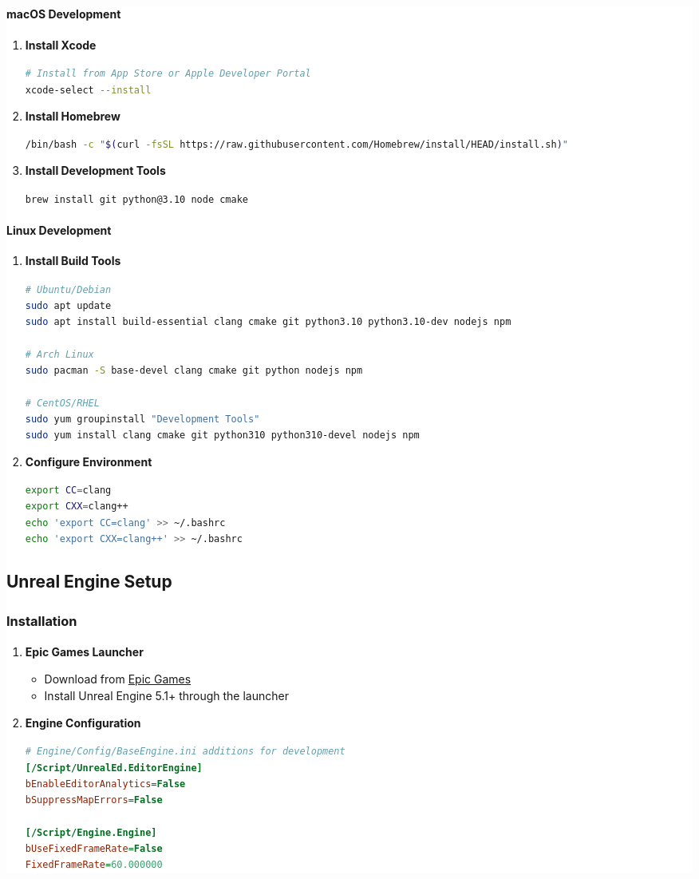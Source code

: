 #### macOS Development

1. **Install Xcode**
   ```bash
   # Install from App Store or Apple Developer Portal
   xcode-select --install
   ```

2. **Install Homebrew**
   ```bash
   /bin/bash -c "$(curl -fsSL https://raw.githubusercontent.com/Homebrew/install/HEAD/install.sh)"
   ```

3. **Install Development Tools**
   ```bash
   brew install git python@3.10 node cmake
   ```

#### Linux Development

1. **Install Build Tools**
   ```bash
   # Ubuntu/Debian
   sudo apt update
   sudo apt install build-essential clang cmake git python3.10 python3.10-dev nodejs npm
   
   # Arch Linux
   sudo pacman -S base-devel clang cmake git python nodejs npm
   
   # CentOS/RHEL
   sudo yum groupinstall "Development Tools"
   sudo yum install clang cmake git python310 python310-devel nodejs npm
   ```

2. **Configure Environment**
   ```bash
   export CC=clang
   export CXX=clang++
   echo 'export CC=clang' >> ~/.bashrc
   echo 'export CXX=clang++' >> ~/.bashrc
   ```

## Unreal Engine Setup

### Installation

1. **Epic Games Launcher**
   - Download from [Epic Games](https://www.epicgames.com/store/en-US/download)
   - Install Unreal Engine 5.1+ through the launcher

2. **Engine Configuration**
   ```ini
   # Engine/Config/BaseEngine.ini additions for development
   [/Script/UnrealEd.EditorEngine]
   bEnableEditorAnalytics=False
   bSuppressMapErrors=False
   
   [/Script/Engine.Engine]
   bUseFixedFrameRate=False
   FixedFrameRate=60.000000
   ```
